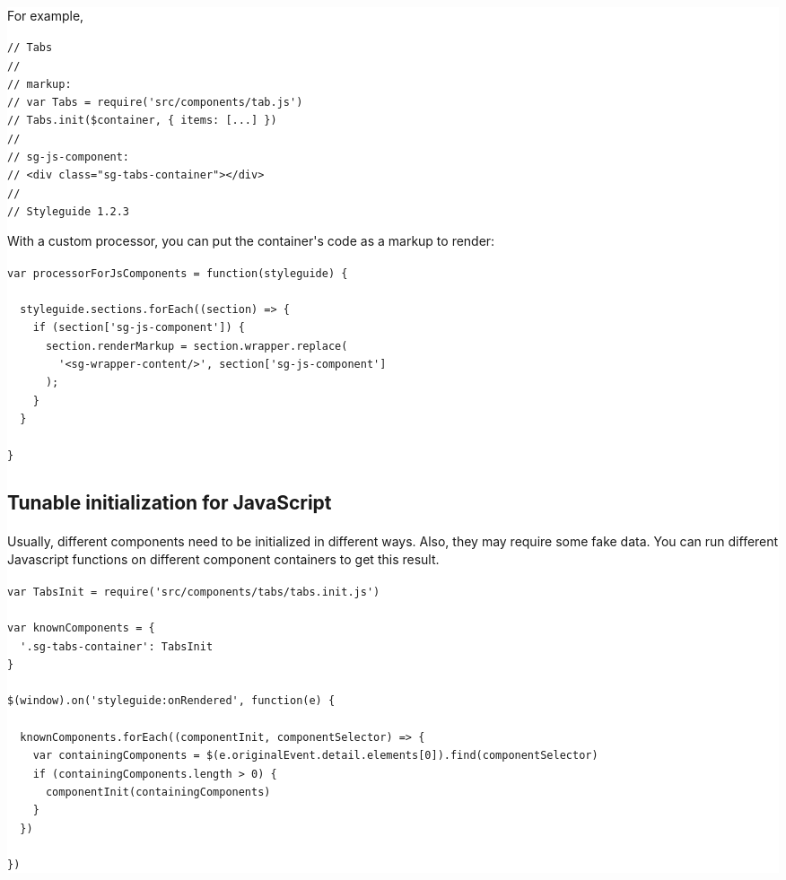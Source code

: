 For example,

```
// Tabs
//
// markup:
// var Tabs = require('src/components/tab.js')
// Tabs.init($container, { items: [...] })
//
// sg-js-component:
// <div class="sg-tabs-container"></div>
//
// Styleguide 1.2.3
```

With a custom processor, you can put the container's code as a markup to render:

```
var processorForJsComponents = function(styleguide) {

  styleguide.sections.forEach((section) => {
    if (section['sg-js-component']) {
      section.renderMarkup = section.wrapper.replace(
        '<sg-wrapper-content/>', section['sg-js-component']
      );
    }
  }

}
```

## Tunable initialization for JavaScript

Usually, different components need to be initialized in different ways. Also, they may require some fake data. You can
run different Javascript functions on different component containers to get this result.

```
var TabsInit = require('src/components/tabs/tabs.init.js')

var knownComponents = {
  '.sg-tabs-container': TabsInit
}

$(window).on('styleguide:onRendered', function(e) {

  knownComponents.forEach((componentInit, componentSelector) => {
    var containingComponents = $(e.originalEvent.detail.elements[0]).find(componentSelector)
    if (containingComponents.length > 0) {
      componentInit(containingComponents)
    }
  })

})
```
